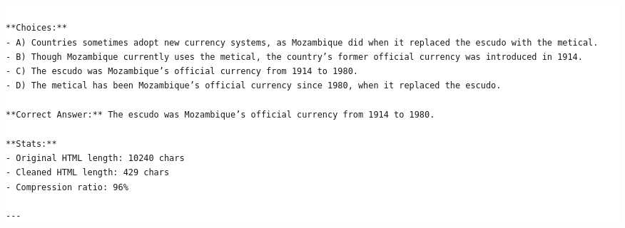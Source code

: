 ```html

**Choices:**
- A) Countries sometimes adopt new currency systems, as Mozambique did when it replaced the escudo with the metical.
- B) Though Mozambique currently uses the metical, the country’s former official currency was introduced in 1914.
- C) The escudo was Mozambique’s official currency from 1914 to 1980.
- D) The metical has been Mozambique’s official currency since 1980, when it replaced the escudo.

**Correct Answer:** The escudo was Mozambique’s official currency from 1914 to 1980.

**Stats:**
- Original HTML length: 10240 chars
- Cleaned HTML length: 429 chars
- Compression ratio: 96%

---

